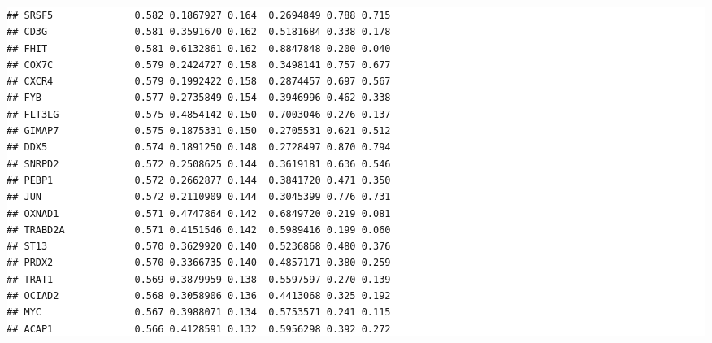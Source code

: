     ## SRSF5              0.582 0.1867927 0.164  0.2694849 0.788 0.715
    ## CD3G               0.581 0.3591670 0.162  0.5181684 0.338 0.178
    ## FHIT               0.581 0.6132861 0.162  0.8847848 0.200 0.040
    ## COX7C              0.579 0.2424727 0.158  0.3498141 0.757 0.677
    ## CXCR4              0.579 0.1992422 0.158  0.2874457 0.697 0.567
    ## FYB                0.577 0.2735849 0.154  0.3946996 0.462 0.338
    ## FLT3LG             0.575 0.4854142 0.150  0.7003046 0.276 0.137
    ## GIMAP7             0.575 0.1875331 0.150  0.2705531 0.621 0.512
    ## DDX5               0.574 0.1891250 0.148  0.2728497 0.870 0.794
    ## SNRPD2             0.572 0.2508625 0.144  0.3619181 0.636 0.546
    ## PEBP1              0.572 0.2662877 0.144  0.3841720 0.471 0.350
    ## JUN                0.572 0.2110909 0.144  0.3045399 0.776 0.731
    ## OXNAD1             0.571 0.4747864 0.142  0.6849720 0.219 0.081
    ## TRABD2A            0.571 0.4151546 0.142  0.5989416 0.199 0.060
    ## ST13               0.570 0.3629920 0.140  0.5236868 0.480 0.376
    ## PRDX2              0.570 0.3366735 0.140  0.4857171 0.380 0.259
    ## TRAT1              0.569 0.3879959 0.138  0.5597597 0.270 0.139
    ## OCIAD2             0.568 0.3058906 0.136  0.4413068 0.325 0.192
    ## MYC                0.567 0.3988071 0.134  0.5753571 0.241 0.115
    ## ACAP1              0.566 0.4128591 0.132  0.5956298 0.392 0.272